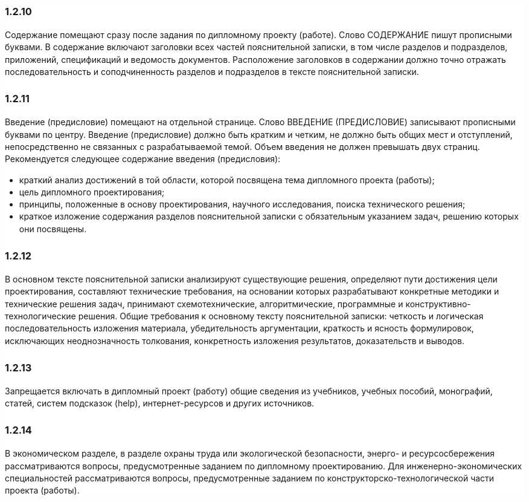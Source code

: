 ### 1.2.10

Содержание помещают сразу после задания по дипломному проекту (работе). Слово
СОДЕРЖАНИЕ пишут прописными буквами. В содержание включают заголовки всех частей
пояснительной записки, в том числе разделов и подразделов, приложений,
спецификаций и ведомость документов. Расположение заголовков в содержании должно
точно отражать последовательность и соподчиненность разделов и подразделов в
тексте пояснительной записки.

### 1.2.11

Введение (предисловие) помещают на отдельной странице. Слово ВВЕДЕНИЕ
(ПРЕДИСЛОВИЕ) записывают прописными буквами по центру. Введение (предисловие)
должно быть кратким и четким, не должно быть общих мест и отступлений,
непосредственно не связанных с разрабатываемой темой. Объем введения не должен
превышать двух страниц. Рекомендуется следующее содержание введения
(предисловия):

- краткий анализ достижений в той области, которой посвящена тема дипломного
  проекта (работы);
- цель дипломного проектирования;
- принципы, положенные в основу проектирования, научного исследования, поиска
  технического решения;
- краткое изложение содержания разделов пояснительной записки с обязательным
  указанием задач, решению которых они посвящены.

### 1.2.12

В основном тексте пояснительной записки анализируют существующие решения,
определяют пути достижения цели проектирования, составляют технические
требования, на основании которых разрабатывают конкретные методики и технические
решения задач, принимают схемотехнические, алгоритмические, программные и
конструктивно-технологические решения. Общие требования к основному тексту
пояснительной записки: четкость и логическая последовательность изложения
материала, убедительность аргументации, краткость и ясность формулировок,
исключающих неоднозначность толкования, конкретность изложения результатов,
доказательств и выводов.

### 1.2.13

Запрещается включать в дипломный проект (работу) общие сведения из учебников,
учебных пособий, монографий, статей, систем подсказок (help), интернет-ресурсов
и других источников.

### 1.2.14

В экономическом разделе, в разделе охраны труда или экологической безопасности,
энерго- и ресурсосбережения рассматриваются вопросы, предусмотренные заданием по
дипломному проектированию. Для инженерно-экономических специальностей
рассматриваются вопросы, предусмотренные заданием по
конструкторско-технологической части проекта (работы).
